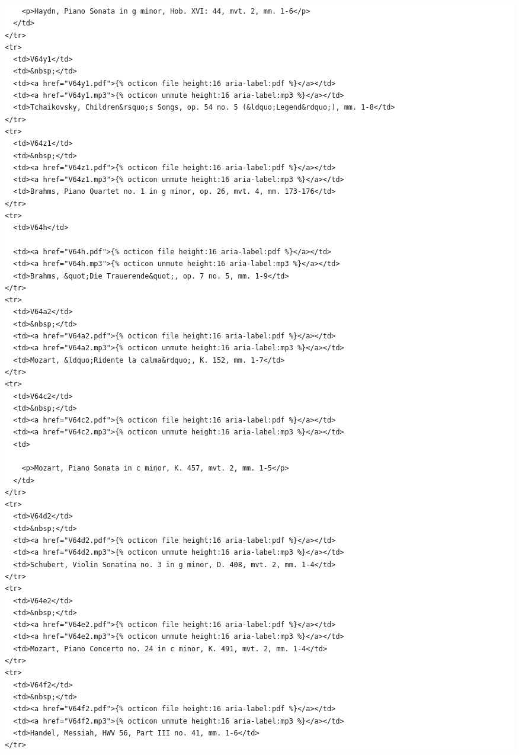         <p>Haydn, Piano Sonata in g minor, Hob. XVI: 44, mvt. 2, mm. 1-6</p>
      </td>
    </tr>
    <tr>
      <td>V64y1</td>
      <td>&nbsp;</td>
      <td><a href="V64y1.pdf">{% octicon file height:16 aria-label:pdf %}</a></td>
      <td><a href="V64y1.mp3">{% octicon unmute height:16 aria-label:mp3 %}</a></td>
      <td>Tchaikovsky, Children&rsquo;s Songs, op. 54 no. 5 (&ldquo;Legend&rdquo;), mm. 1-8</td>
    </tr>
    <tr>
      <td>V64z1</td>
      <td>&nbsp;</td>
      <td><a href="V64z1.pdf">{% octicon file height:16 aria-label:pdf %}</a></td>
      <td><a href="V64z1.mp3">{% octicon unmute height:16 aria-label:mp3 %}</a></td>
      <td>Brahms, Piano Quartet no. 1 in g minor, op. 26, mvt. 4, mm. 173-176</td>
    </tr>
    <tr>
      <td>V64h</td>

      <td><a href="V64h.pdf">{% octicon file height:16 aria-label:pdf %}</a></td>
      <td><a href="V64h.mp3">{% octicon unmute height:16 aria-label:mp3 %}</a></td>
      <td>Brahms, &quot;Die Trauerende&quot;, op. 7 no. 5, mm. 1-9</td>
    </tr>
    <tr>
      <td>V64a2</td>
      <td>&nbsp;</td>
      <td><a href="V64a2.pdf">{% octicon file height:16 aria-label:pdf %}</a></td>
      <td><a href="V64a2.mp3">{% octicon unmute height:16 aria-label:mp3 %}</a></td>
      <td>Mozart, &ldquo;Ridente la calma&rdquo;, K. 152, mm. 1-7</td>
    </tr>
    <tr>
      <td>V64c2</td>
      <td>&nbsp;</td>
      <td><a href="V64c2.pdf">{% octicon file height:16 aria-label:pdf %}</a></td>
      <td><a href="V64c2.mp3">{% octicon unmute height:16 aria-label:mp3 %}</a></td>
      <td>

        <p>Mozart, Piano Sonata in c minor, K. 457, mvt. 2, mm. 1-5</p>
      </td>
    </tr>
    <tr>
      <td>V64d2</td>
      <td>&nbsp;</td>
      <td><a href="V64d2.pdf">{% octicon file height:16 aria-label:pdf %}</a></td>
      <td><a href="V64d2.mp3">{% octicon unmute height:16 aria-label:mp3 %}</a></td>
      <td>Schubert, Violin Sonatina no. 3 in g minor, D. 408, mvt. 2, mm. 1-4</td>
    </tr>
    <tr>
      <td>V64e2</td>
      <td>&nbsp;</td>
      <td><a href="V64e2.pdf">{% octicon file height:16 aria-label:pdf %}</a></td>
      <td><a href="V64e2.mp3">{% octicon unmute height:16 aria-label:mp3 %}</a></td>
      <td>Mozart, Piano Concerto no. 24 in c minor, K. 491, mvt. 2, mm. 1-4</td>
    </tr>
    <tr>
      <td>V64f2</td>
      <td>&nbsp;</td>
      <td><a href="V64f2.pdf">{% octicon file height:16 aria-label:pdf %}</a></td>
      <td><a href="V64f2.mp3">{% octicon unmute height:16 aria-label:mp3 %}</a></td>
      <td>Handel, Messiah, HWV 56, Part III no. 41, mm. 1-6</td>
    </tr>
